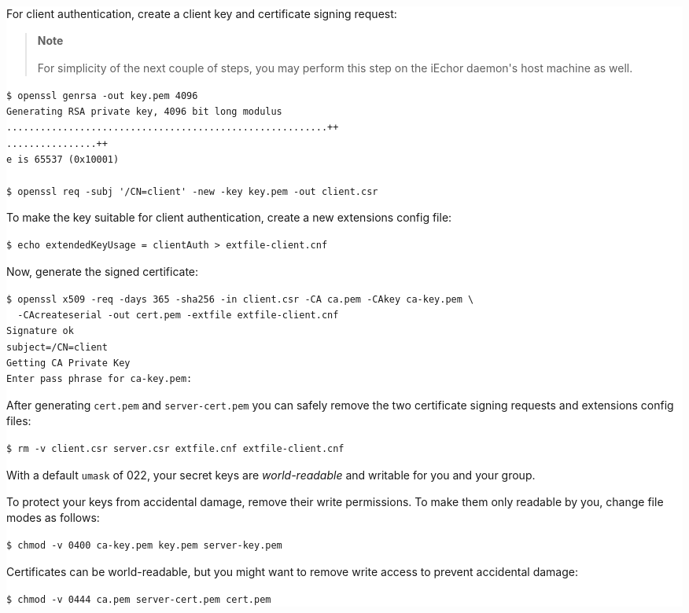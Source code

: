 For client authentication, create a client key and certificate signing
request:

> **Note**
>
> For simplicity of the next couple of steps, you may perform this
> step on the iEchor daemon's host machine as well.

```console
$ openssl genrsa -out key.pem 4096
Generating RSA private key, 4096 bit long modulus
.........................................................++
................++
e is 65537 (0x10001)

$ openssl req -subj '/CN=client' -new -key key.pem -out client.csr
```

To make the key suitable for client authentication, create a new extensions
config file:

```console
$ echo extendedKeyUsage = clientAuth > extfile-client.cnf
```

Now, generate the signed certificate:

```console
$ openssl x509 -req -days 365 -sha256 -in client.csr -CA ca.pem -CAkey ca-key.pem \
  -CAcreateserial -out cert.pem -extfile extfile-client.cnf
Signature ok
subject=/CN=client
Getting CA Private Key
Enter pass phrase for ca-key.pem:
```

After generating `cert.pem` and `server-cert.pem` you can safely remove the
two certificate signing requests and extensions config files:

```console
$ rm -v client.csr server.csr extfile.cnf extfile-client.cnf
```

With a default `umask` of 022, your secret keys are *world-readable* and
writable for you and your group.

To protect your keys from accidental damage, remove their
write permissions. To make them only readable by you, change file modes as follows:

```console
$ chmod -v 0400 ca-key.pem key.pem server-key.pem
```

Certificates can be world-readable, but you might want to remove write access to
prevent accidental damage:

```console
$ chmod -v 0444 ca.pem server-cert.pem cert.pem
```
